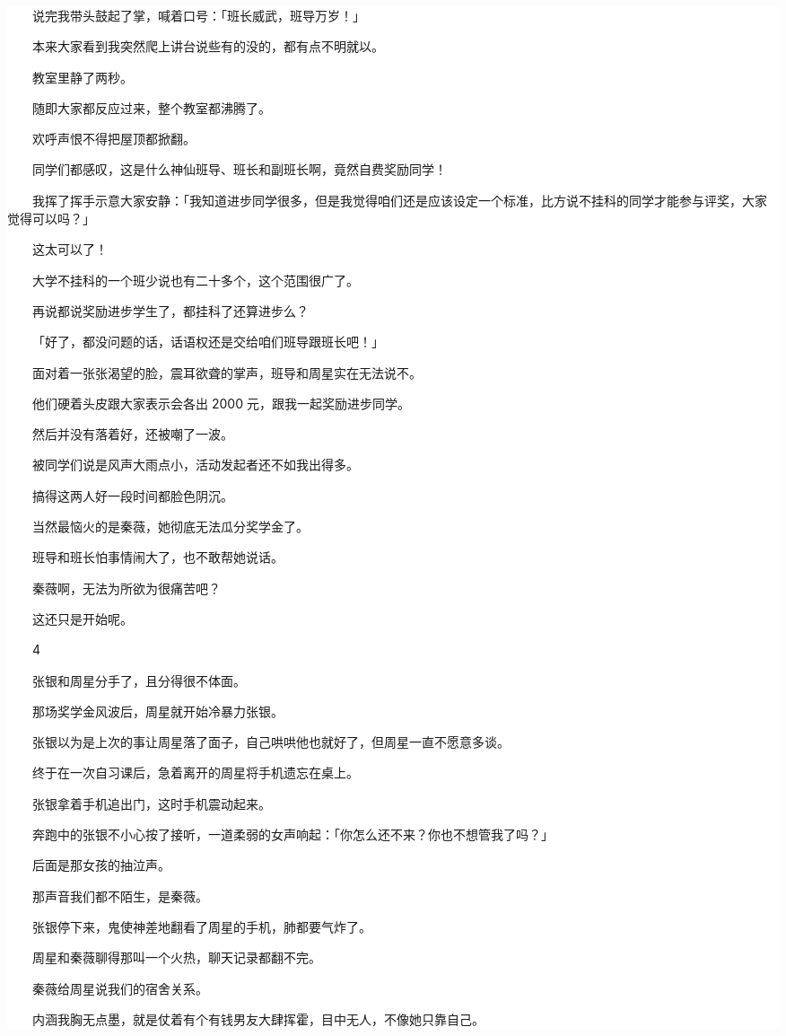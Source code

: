 &emsp;&emsp;说完我带头鼓起了掌，喊着口号：「班长威武，班导万岁！」  
  
&emsp;&emsp;本来大家看到我突然爬上讲台说些有的没的，都有点不明就以。  
  
&emsp;&emsp;教室里静了两秒。  
  
&emsp;&emsp;随即大家都反应过来，整个教室都沸腾了。  
  
&emsp;&emsp;欢呼声恨不得把屋顶都掀翻。  
  
&emsp;&emsp;同学们都感叹，这是什么神仙班导、班长和副班长啊，竟然自费奖励同学！  
  
&emsp;&emsp;我挥了挥手示意大家安静：「我知道进步同学很多，但是我觉得咱们还是应该设定一个标准，比方说不挂科的同学才能参与评奖，大家觉得可以吗？」  
  
&emsp;&emsp;这太可以了！  
  
&emsp;&emsp;大学不挂科的一个班少说也有二十多个，这个范围很广了。  
  
&emsp;&emsp;再说都说奖励进步学生了，都挂科了还算进步么？  
  
&emsp;&emsp;「好了，都没问题的话，话语权还是交给咱们班导跟班长吧！」  
  
&emsp;&emsp;面对着一张张渴望的脸，震耳欲聋的掌声，班导和周星实在无法说不。  
  
&emsp;&emsp;他们硬着头皮跟大家表示会各出 2000 元，跟我一起奖励进步同学。  
  
&emsp;&emsp;然后并没有落着好，还被嘲了一波。  
  
&emsp;&emsp;被同学们说是风声大雨点小，活动发起者还不如我出得多。  
  
&emsp;&emsp;搞得这两人好一段时间都脸色阴沉。  
  
&emsp;&emsp;当然最恼火的是秦薇，她彻底无法瓜分奖学金了。  
  
&emsp;&emsp;班导和班长怕事情闹大了，也不敢帮她说话。  
  
&emsp;&emsp;秦薇啊，无法为所欲为很痛苦吧？  
  
&emsp;&emsp;这还只是开始呢。  
  
&emsp;&emsp;4  
  
&emsp;&emsp;张银和周星分手了，且分得很不体面。  
  
&emsp;&emsp;那场奖学金风波后，周星就开始冷暴力张银。  
  
&emsp;&emsp;张银以为是上次的事让周星落了面子，自己哄哄他也就好了，但周星一直不愿意多谈。  
  
&emsp;&emsp;终于在一次自习课后，急着离开的周星将手机遗忘在桌上。  
  
&emsp;&emsp;张银拿着手机追出门，这时手机震动起来。  
  
&emsp;&emsp;奔跑中的张银不小心按了接听，一道柔弱的女声响起：「你怎么还不来？你也不想管我了吗？」  
  
&emsp;&emsp;后面是那女孩的抽泣声。  
  
&emsp;&emsp;那声音我们都不陌生，是秦薇。  
  
&emsp;&emsp;张银停下来，鬼使神差地翻看了周星的手机，肺都要气炸了。  
  
&emsp;&emsp;周星和秦薇聊得那叫一个火热，聊天记录都翻不完。  
  
&emsp;&emsp;秦薇给周星说我们的宿舍关系。  
  
&emsp;&emsp;内涵我胸无点墨，就是仗着有个有钱男友大肆挥霍，目中无人，不像她只靠自己。  
  